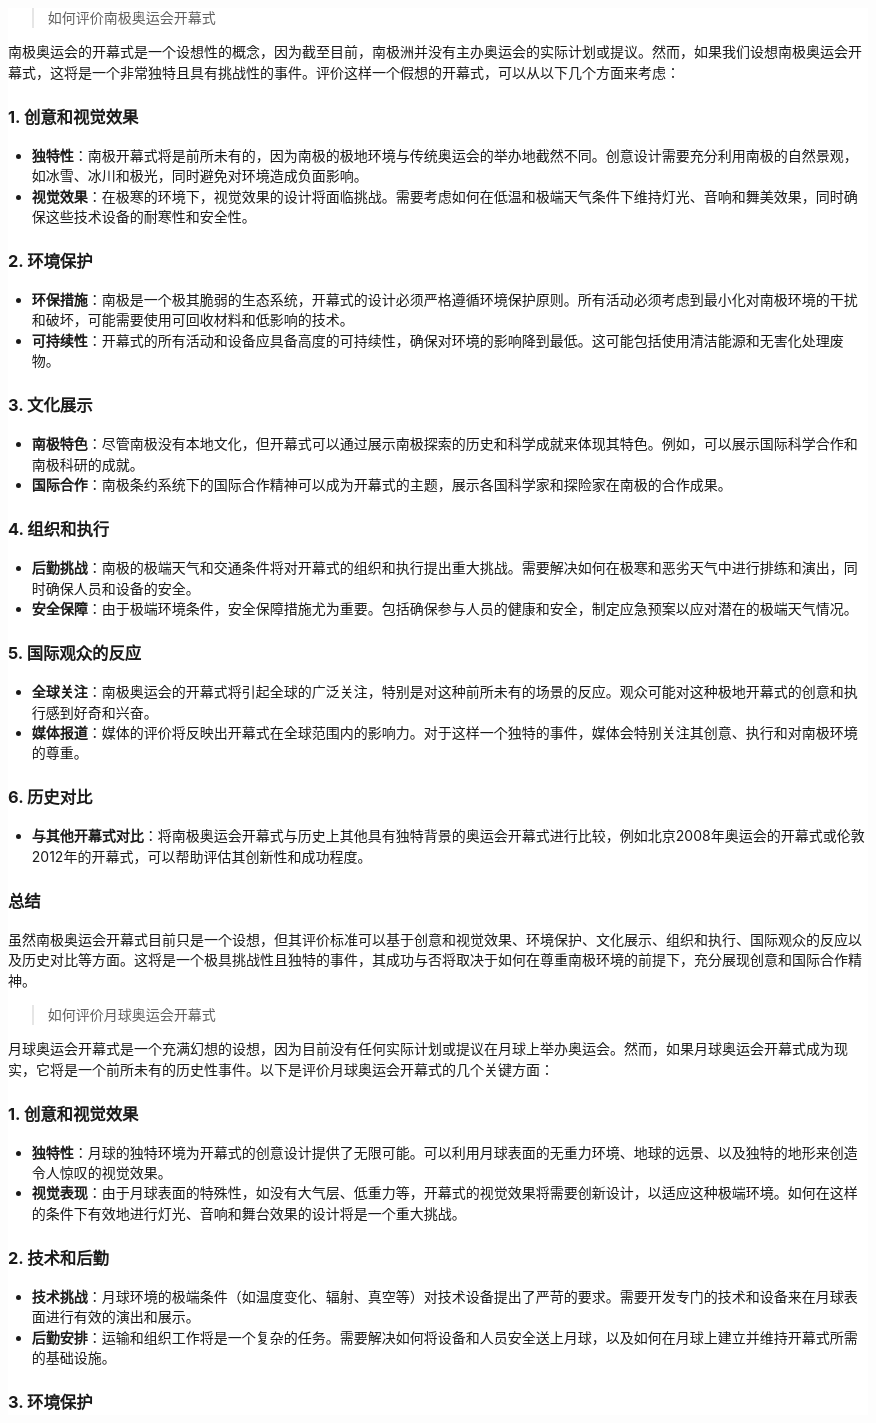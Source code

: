 > 如何评价南极奥运会开幕式

南极奥运会的开幕式是一个设想性的概念，因为截至目前，南极洲并没有主办奥运会的实际计划或提议。然而，如果我们设想南极奥运会开幕式，这将是一个非常独特且具有挑战性的事件。评价这样一个假想的开幕式，可以从以下几个方面来考虑：

### 1\. **创意和视觉效果**

- **独特性**：南极开幕式将是前所未有的，因为南极的极地环境与传统奥运会的举办地截然不同。创意设计需要充分利用南极的自然景观，如冰雪、冰川和极光，同时避免对环境造成负面影响。
- **视觉效果**：在极寒的环境下，视觉效果的设计将面临挑战。需要考虑如何在低温和极端天气条件下维持灯光、音响和舞美效果，同时确保这些技术设备的耐寒性和安全性。

### 2\. **环境保护**

- **环保措施**：南极是一个极其脆弱的生态系统，开幕式的设计必须严格遵循环境保护原则。所有活动必须考虑到最小化对南极环境的干扰和破坏，可能需要使用可回收材料和低影响的技术。
- **可持续性**：开幕式的所有活动和设备应具备高度的可持续性，确保对环境的影响降到最低。这可能包括使用清洁能源和无害化处理废物。

### 3\. **文化展示**

- **南极特色**：尽管南极没有本地文化，但开幕式可以通过展示南极探索的历史和科学成就来体现其特色。例如，可以展示国际科学合作和南极科研的成就。
- **国际合作**：南极条约系统下的国际合作精神可以成为开幕式的主题，展示各国科学家和探险家在南极的合作成果。

### 4\. **组织和执行**

- **后勤挑战**：南极的极端天气和交通条件将对开幕式的组织和执行提出重大挑战。需要解决如何在极寒和恶劣天气中进行排练和演出，同时确保人员和设备的安全。
- **安全保障**：由于极端环境条件，安全保障措施尤为重要。包括确保参与人员的健康和安全，制定应急预案以应对潜在的极端天气情况。

### 5\. **国际观众的反应**

- **全球关注**：南极奥运会的开幕式将引起全球的广泛关注，特别是对这种前所未有的场景的反应。观众可能对这种极地开幕式的创意和执行感到好奇和兴奋。
- **媒体报道**：媒体的评价将反映出开幕式在全球范围内的影响力。对于这样一个独特的事件，媒体会特别关注其创意、执行和对南极环境的尊重。

### 6\. **历史对比**

- **与其他开幕式对比**：将南极奥运会开幕式与历史上其他具有独特背景的奥运会开幕式进行比较，例如北京2008年奥运会的开幕式或伦敦2012年的开幕式，可以帮助评估其创新性和成功程度。

### 总结

虽然南极奥运会开幕式目前只是一个设想，但其评价标准可以基于创意和视觉效果、环境保护、文化展示、组织和执行、国际观众的反应以及历史对比等方面。这将是一个极具挑战性且独特的事件，其成功与否将取决于如何在尊重南极环境的前提下，充分展现创意和国际合作精神。

> 如何评价月球奥运会开幕式

月球奥运会开幕式是一个充满幻想的设想，因为目前没有任何实际计划或提议在月球上举办奥运会。然而，如果月球奥运会开幕式成为现实，它将是一个前所未有的历史性事件。以下是评价月球奥运会开幕式的几个关键方面：

### 1\. **创意和视觉效果**

- **独特性**：月球的独特环境为开幕式的创意设计提供了无限可能。可以利用月球表面的无重力环境、地球的远景、以及独特的地形来创造令人惊叹的视觉效果。
- **视觉表现**：由于月球表面的特殊性，如没有大气层、低重力等，开幕式的视觉效果将需要创新设计，以适应这种极端环境。如何在这样的条件下有效地进行灯光、音响和舞台效果的设计将是一个重大挑战。

### 2\. **技术和后勤**

- **技术挑战**：月球环境的极端条件（如温度变化、辐射、真空等）对技术设备提出了严苛的要求。需要开发专门的技术和设备来在月球表面进行有效的演出和展示。
- **后勤安排**：运输和组织工作将是一个复杂的任务。需要解决如何将设备和人员安全送上月球，以及如何在月球上建立并维持开幕式所需的基础设施。

### 3\. **环境保护**
